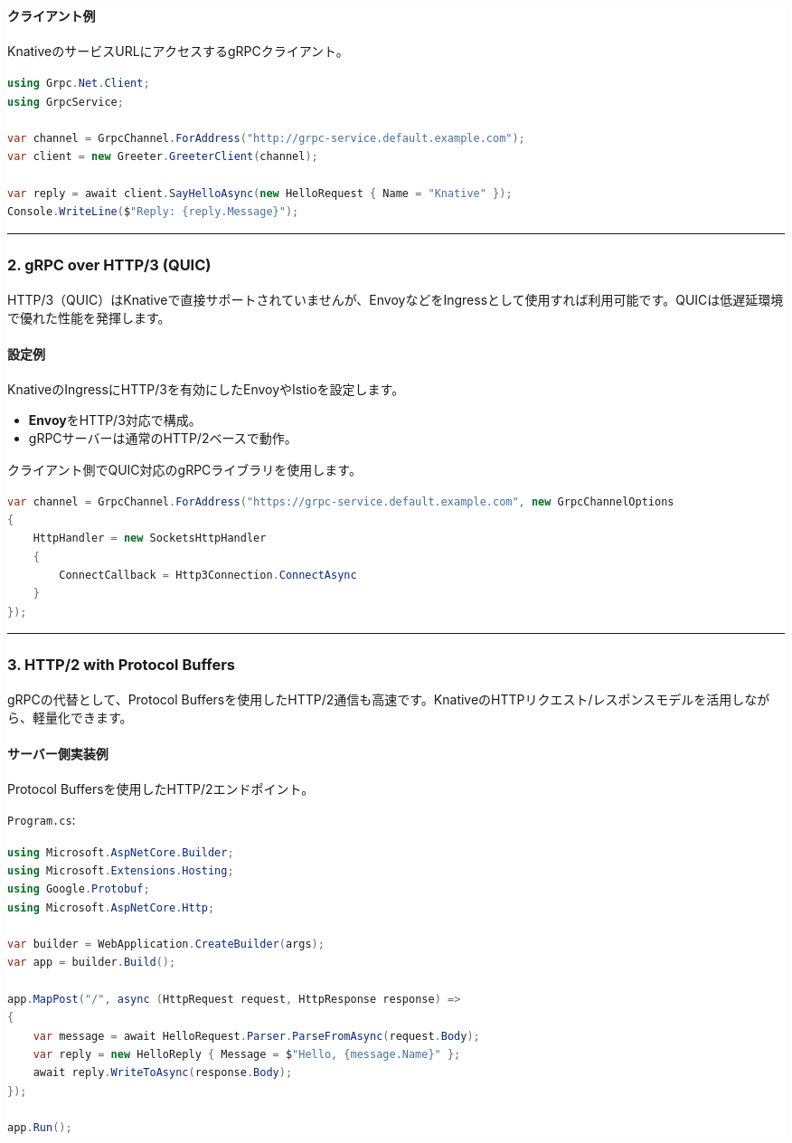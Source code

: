 #### クライアント例
KnativeのサービスURLにアクセスするgRPCクライアント。

```csharp
using Grpc.Net.Client;
using GrpcService;

var channel = GrpcChannel.ForAddress("http://grpc-service.default.example.com");
var client = new Greeter.GreeterClient(channel);

var reply = await client.SayHelloAsync(new HelloRequest { Name = "Knative" });
Console.WriteLine($"Reply: {reply.Message}");
```

---

### **2. gRPC over HTTP/3 (QUIC)**

HTTP/3（QUIC）はKnativeで直接サポートされていませんが、EnvoyなどをIngressとして使用すれば利用可能です。QUICは低遅延環境で優れた性能を発揮します。

#### 設定例
KnativeのIngressにHTTP/3を有効にしたEnvoyやIstioを設定します。

- **Envoy**をHTTP/3対応で構成。
- gRPCサーバーは通常のHTTP/2ベースで動作。

クライアント側でQUIC対応のgRPCライブラリを使用します。

```csharp
var channel = GrpcChannel.ForAddress("https://grpc-service.default.example.com", new GrpcChannelOptions
{
    HttpHandler = new SocketsHttpHandler
    {
        ConnectCallback = Http3Connection.ConnectAsync
    }
});
```

---

### **3. HTTP/2 with Protocol Buffers**

gRPCの代替として、Protocol Buffersを使用したHTTP/2通信も高速です。KnativeのHTTPリクエスト/レスポンスモデルを活用しながら、軽量化できます。

#### サーバー側実装例
Protocol Buffersを使用したHTTP/2エンドポイント。

`Program.cs`:
```csharp
using Microsoft.AspNetCore.Builder;
using Microsoft.Extensions.Hosting;
using Google.Protobuf;
using Microsoft.AspNetCore.Http;

var builder = WebApplication.CreateBuilder(args);
var app = builder.Build();

app.MapPost("/", async (HttpRequest request, HttpResponse response) =>
{
    var message = await HelloRequest.Parser.ParseFromAsync(request.Body);
    var reply = new HelloReply { Message = $"Hello, {message.Name}" };
    await reply.WriteToAsync(response.Body);
});

app.Run();
```
